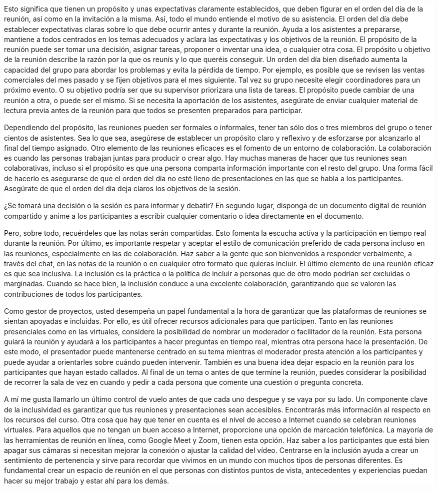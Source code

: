 Esto significa que tienen un propósito y unas expectativas claramente establecidos, que deben figurar en el orden del día de la reunión, así como en la invitación a la misma. Así, todo el mundo entiende el motivo de su asistencia. El orden del día debe establecer expectativas claras sobre lo que debe ocurrir antes y durante la reunión. Ayuda a los asistentes a prepararse, mantiene a todos centrados en los temas adecuados y aclara las expectativas y los objetivos de la reunión. El propósito de la reunión puede ser tomar una decisión, asignar tareas, proponer o inventar una idea, o cualquier otra cosa. El propósito u objetivo de la reunión describe la razón por la que os reunís y lo que queréis conseguir. Un orden del día bien diseñado aumenta la capacidad del grupo para abordar los problemas y evita la pérdida de tiempo. Por ejemplo, es posible que se revisen las ventas comerciales del mes pasado y se fijen objetivos para el mes siguiente. Tal vez su grupo necesite elegir coordinadores para un próximo evento. O su objetivo podría ser que su supervisor priorizara una lista de tareas. El propósito puede cambiar de una reunión a otra, o puede ser el mismo. Si se necesita la aportación de los asistentes, asegúrate de enviar cualquier material de lectura previa antes de la reunión para que todos se presenten preparados para participar.

Dependiendo del propósito, las reuniones pueden ser formales o informales, tener tan sólo dos o tres miembros del grupo o tener cientos de asistentes. Sea lo que sea, asegúrese de establecer un propósito claro y reflexivo y de esforzarse por alcanzarlo al final del tiempo asignado. Otro elemento de las reuniones eficaces es el fomento de un entorno de colaboración.
La colaboración es cuando las personas trabajan juntas para producir o crear algo. Hay muchas maneras de hacer que tus reuniones sean colaborativas, incluso si el propósito es que una persona comparta información importante con el resto del grupo. Una forma fácil de hacerlo es asegurarse de que el orden del día no esté lleno de presentaciones en las que se habla a los participantes.
Asegúrate de que el orden del día deja claros los objetivos de la sesión.

¿Se tomará una decisión o la sesión es para informar y debatir? En segundo lugar, disponga de un documento digital de reunión compartido y anime a los participantes a escribir cualquier comentario o idea directamente en el documento.

Pero, sobre todo, recuérdeles que las notas serán compartidas. Esto fomenta la escucha activa y la participación en tiempo real durante la reunión. Por último, es importante respetar y aceptar el estilo de comunicación preferido de cada persona incluso en las reuniones, especialmente en las de colaboración. Haz saber a la gente que son bienvenidos a responder verbalmente, a través del chat, en las notas de la reunión o en cualquier otro formato que quieras incluir. El último elemento de una reunión eficaz es que sea inclusiva. La inclusión es la práctica o la política de incluir a personas que de otro modo podrían ser excluidas o marginadas. Cuando se hace bien, la inclusión conduce a una excelente colaboración, garantizando que se valoren las contribuciones de todos los participantes.

Como gestor de proyectos, usted desempeña un papel fundamental a la hora de garantizar que las plataformas de reuniones se sientan apoyadas e incluidas. Por ello, es útil ofrecer recursos adicionales para que participen. Tanto en las reuniones presenciales como en las virtuales, considere la posibilidad de nombrar un moderador o facilitador de la reunión. Esta persona guiará la reunión y ayudará a los participantes a hacer preguntas en tiempo real, mientras otra persona hace la presentación.
De este modo, el presentador puede mantenerse centrado en su tema mientras el moderador presta atención a los participantes y puede ayudar a orientarles sobre cuándo pueden intervenir.
También es una buena idea dejar espacio en la reunión para los participantes que hayan estado callados. Al final de un tema o antes de que termine la reunión, puedes considerar la posibilidad de recorrer la sala de vez en cuando y pedir a cada persona que comente una cuestión o pregunta concreta.

A mí me gusta llamarlo un último control de vuelo antes de que cada uno despegue y se vaya por su lado. Un componente clave de la inclusividad es garantizar que tus reuniones y presentaciones sean accesibles. Encontrarás más información al respecto en los recursos del curso. Otra cosa que hay que tener en cuenta es el nivel de acceso a Internet cuando se celebran reuniones virtuales. Para aquellos que no tengan un buen acceso a Internet, proporcione una opción de marcación telefónica. La mayoría de las herramientas de reunión en línea, como Google Meet y Zoom, tienen esta opción. Haz saber a los participantes que está bien apagar sus cámaras si necesitan mejorar la conexión o ajustar la calidad del vídeo. Centrarse en la inclusión ayuda a crear un sentimiento de pertenencia y sirve para recordar que vivimos en un mundo con muchos tipos de personas diferentes. Es fundamental crear un espacio de reunión en el que personas con distintos puntos de vista, antecedentes y experiencias puedan hacer su mejor trabajo y estar ahí para los demás.
